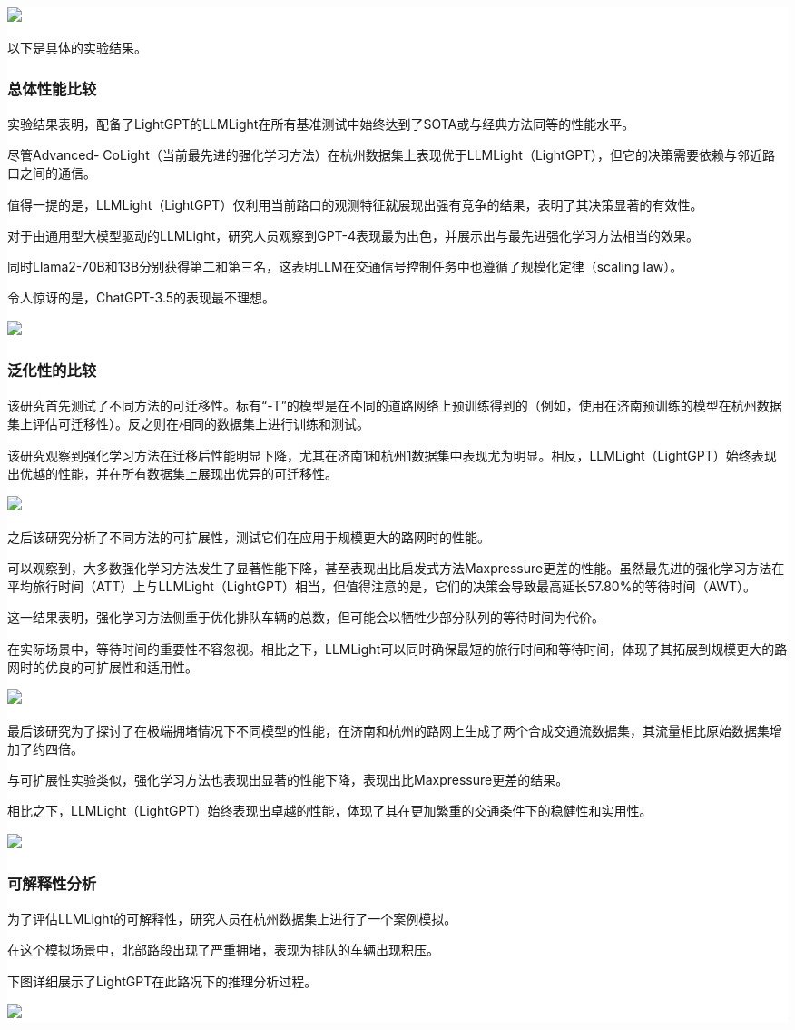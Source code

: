![](https://mmbiz.qpic.cn/mmbiz_png/YicUhk5aAGtBhkedL8zOhmgDubicQiax5aXGcicqyECBKwmJ7JF8XvF08AEtZv8CH9Ouvbia0p43hDaSeO9I93F9fKg/640?wx_fmt=png&from=appmsg)

以下是具体的实验结果。

### 总体性能比较

实验结果表明，配备了LightGPT的LLMLight在所有基准测试中始终达到了SOTA或与经典方法同等的性能水平。

尽管Advanced-
CoLight（当前最先进的强化学习方法）在杭州数据集上表现优于LLMLight（LightGPT），但它的决策需要依赖与邻近路口之间的通信。

值得一提的是，LLMLight（LightGPT）仅利用当前路口的观测特征就展现出强有竞争的结果，表明了其决策显著的有效性。

对于由通用型大模型驱动的LLMLight，研究人员观察到GPT-4表现最为出色，并展示出与最先进强化学习方法相当的效果。

同时Llama2-70B和13B分别获得第二和第三名，这表明LLM在交通信号控制任务中也遵循了规模化定律（scaling law）。

令人惊讶的是，ChatGPT-3.5的表现最不理想。

![](https://mmbiz.qpic.cn/mmbiz_png/YicUhk5aAGtBhkedL8zOhmgDubicQiax5aXMtlJPkds6OKGx9c7Vbqxy8TsNKA26t8kowQ0Ms0zxcibv20GavN3picQ/640?wx_fmt=png&from=appmsg)

### 泛化性的比较

该研究首先测试了不同方法的可迁移性。标有“-T”的模型是在不同的道路网络上预训练得到的（例如，使用在济南预训练的模型在杭州数据集上评估可迁移性）。反之则在相同的数据集上进行训练和测试。

该研究观察到强化学习方法在迁移后性能明显下降，尤其在济南1和杭州1数据集中表现尤为明显。相反，LLMLight（LightGPT）始终表现出优越的性能，并在所有数据集上展现出优异的可迁移性。

![](https://mmbiz.qpic.cn/mmbiz_png/YicUhk5aAGtBhkedL8zOhmgDubicQiax5aX0fW4Zasjd0ncuF0AQnNAlyuCfQBTj4WUKnibBKf41uKDnb0cbeQnffQ/640?wx_fmt=png&from=appmsg)

之后该研究分析了不同方法的可扩展性，测试它们在应用于规模更大的路网时的性能。

可以观察到，大多数强化学习方法发生了显著性能下降，甚至表现出比启发式方法Maxpressure更差的性能。虽然最先进的强化学习方法在平均旅行时间（ATT）上与LLMLight（LightGPT）相当，但值得注意的是，它们的决策会导致最高延长57.80%的等待时间（AWT）。

这一结果表明，强化学习方法侧重于优化排队车辆的总数，但可能会以牺牲少部分队列的等待时间为代价。

在实际场景中，等待时间的重要性不容忽视。相比之下，LLMLight可以同时确保最短的旅行时间和等待时间，体现了其拓展到规模更大的路网时的优良的可扩展性和适用性。

![](https://mmbiz.qpic.cn/mmbiz_png/YicUhk5aAGtBhkedL8zOhmgDubicQiax5aXPpSmrjbEXOhycBmdscGfPG2pYkniavufce2RfNicTJNQwoNpn5wZzO1A/640?wx_fmt=png&from=appmsg)

最后该研究为了探讨了在极端拥堵情况下不同模型的性能，在济南和杭州的路网上生成了两个合成交通流数据集，其流量相比原始数据集增加了约四倍。

与可扩展性实验类似，强化学习方法也表现出显著的性能下降，表现出比Maxpressure更差的结果。

相比之下，LLMLight（LightGPT）始终表现出卓越的性能，体现了其在更加繁重的交通条件下的稳健性和实用性。

![](https://mmbiz.qpic.cn/mmbiz_png/YicUhk5aAGtBhkedL8zOhmgDubicQiax5aXdOkd739zKNxFxsibyyhV39voHzoQTPngH1VkFEI92h8IiaMib6HmjibeJA/640?wx_fmt=png&from=appmsg)

### 可解释性分析

为了评估LLMLight的可解释性，研究人员在杭州数据集上进行了一个案例模拟。

在这个模拟场景中，北部路段出现了严重拥堵，表现为排队的车辆出现积压。

下图详细展示了LightGPT在此路况下的推理分析过程。

![](https://mmbiz.qpic.cn/mmbiz_png/YicUhk5aAGtBhkedL8zOhmgDubicQiax5aXHzGRbXqKh5FG60RoGiaccYicPzhibouXx0pTz6Fg0P5tDw4Q6QPmZm8zw/640?wx_fmt=png&from=appmsg)
